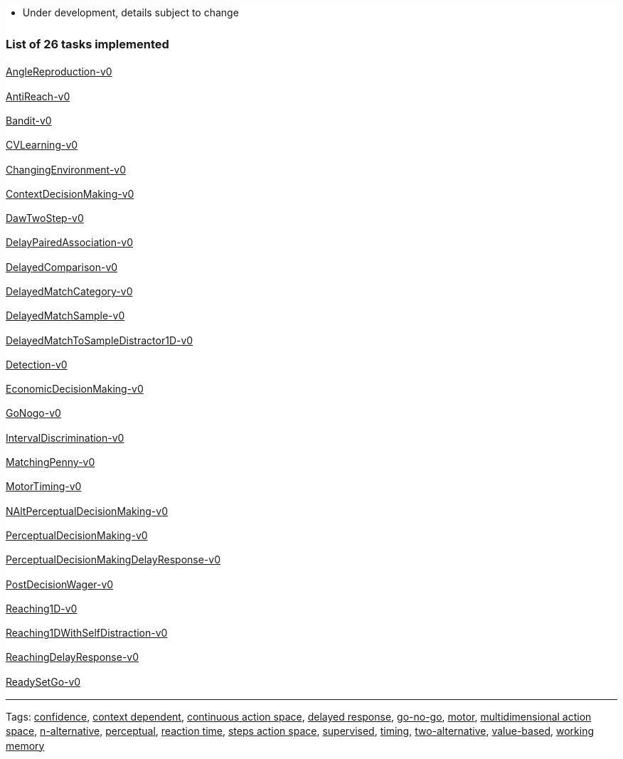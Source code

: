 * Under development, details subject to change

### List of 26 tasks implemented

[AngleReproduction-v0](#anglereproduction)

[AntiReach-v0](#antireach1d)

[Bandit-v0](#bandit)

[CVLearning-v0](#cvlearning)

[ChangingEnvironment-v0](#changingenvironment)

[ContextDecisionMaking-v0](#contextdecisionmaking)

[DawTwoStep-v0](#dawtwostep)

[DelayPairedAssociation-v0](#delaypairedassociation)

[DelayedComparison-v0](#delayedcomparison)

[DelayedMatchCategory-v0](#delayedmatchcategory)

[DelayedMatchSample-v0](#delayedmatchtosample)

[DelayedMatchToSampleDistractor1D-v0](#delayedmatchtosampledistractor1d)

[Detection-v0](#detection)

[EconomicDecisionMaking-v0](#economicdecisionmaking)

[GoNogo-v0](#gonogo)

[IntervalDiscrimination-v0](#intervaldiscrimination)

[MatchingPenny-v0](#matchingpenny)

[MotorTiming-v0](#motortiming)

[NAltPerceptualDecisionMaking-v0](#nalt_perceptualdecisionmaking)

[PerceptualDecisionMaking-v0](#perceptualdecisionmaking)

[PerceptualDecisionMakingDelayResponse-v0](#perceptualdecisionmakingdelayresponse)

[PostDecisionWager-v0](#postdecisionwager)

[Reaching1D-v0](#reaching1d)

[Reaching1DWithSelfDistraction-v0](#reaching1dwithselfdistraction)

[ReachingDelayResponse-v0](#reachingdelayresponse)

[ReadySetGo-v0](#readysetgo)

___

Tags: [confidence](#confidence), [context dependent](#context-dependent), [continuous action space](#continuous-action-space), [delayed response](#delayed-response), [go-no-go](#go-no-go), [motor](#motor), [multidimensional action space](#multidimensional-action-space), [n-alternative](#n-alternative), [perceptual](#perceptual), [reaction time](#reaction-time), [steps action space](#steps-action-space), [supervised](#supervised), [timing](#timing), [two-alternative](#two-alternative), [value-based](#value-based), [working memory](#working-memory)
